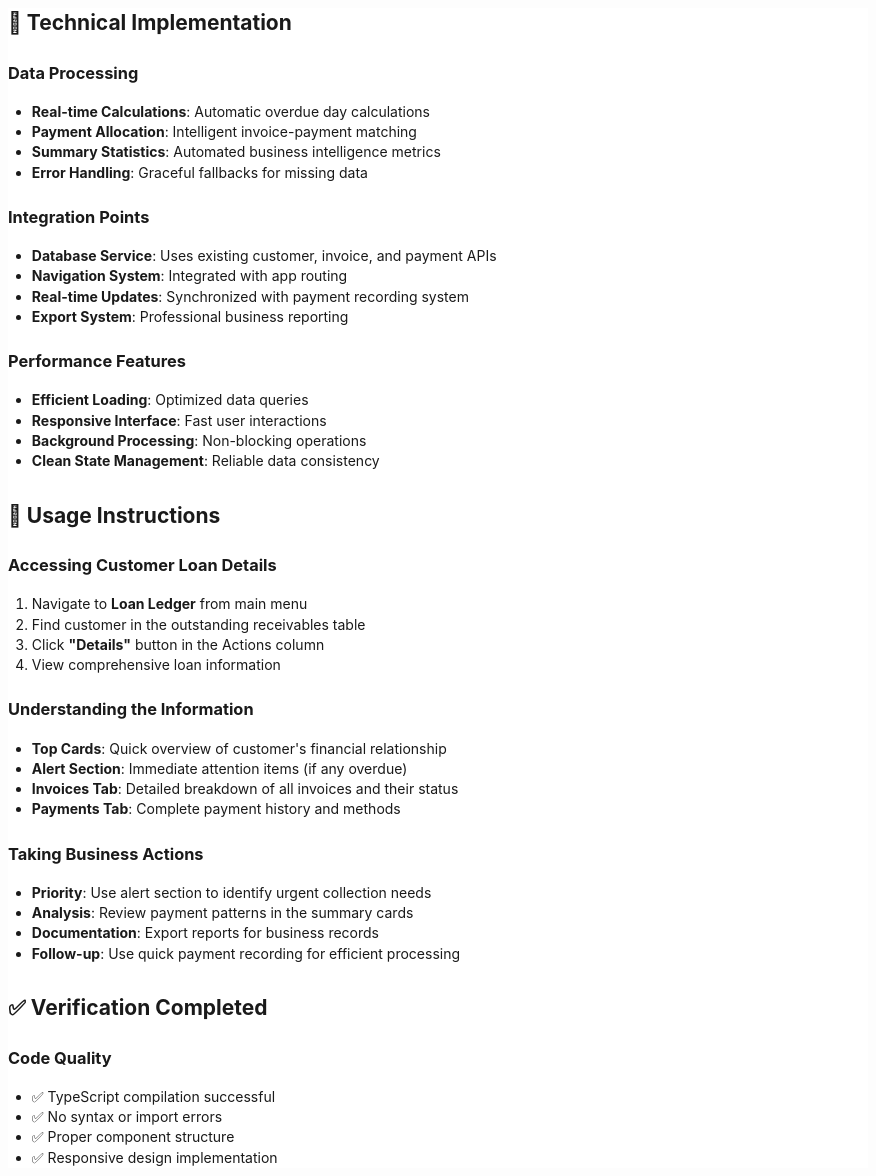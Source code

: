 ## 🔧 Technical Implementation

### Data Processing
- **Real-time Calculations**: Automatic overdue day calculations
- **Payment Allocation**: Intelligent invoice-payment matching
- **Summary Statistics**: Automated business intelligence metrics
- **Error Handling**: Graceful fallbacks for missing data

### Integration Points
- **Database Service**: Uses existing customer, invoice, and payment APIs
- **Navigation System**: Integrated with app routing
- **Real-time Updates**: Synchronized with payment recording system
- **Export System**: Professional business reporting

### Performance Features
- **Efficient Loading**: Optimized data queries
- **Responsive Interface**: Fast user interactions
- **Background Processing**: Non-blocking operations
- **Clean State Management**: Reliable data consistency

## 🚀 Usage Instructions

### Accessing Customer Loan Details
1. Navigate to **Loan Ledger** from main menu
2. Find customer in the outstanding receivables table
3. Click **"Details"** button in the Actions column
4. View comprehensive loan information

### Understanding the Information
- **Top Cards**: Quick overview of customer's financial relationship
- **Alert Section**: Immediate attention items (if any overdue)
- **Invoices Tab**: Detailed breakdown of all invoices and their status
- **Payments Tab**: Complete payment history and methods

### Taking Business Actions
- **Priority**: Use alert section to identify urgent collection needs
- **Analysis**: Review payment patterns in the summary cards
- **Documentation**: Export reports for business records
- **Follow-up**: Use quick payment recording for efficient processing

## ✅ Verification Completed

### Code Quality
- ✅ TypeScript compilation successful
- ✅ No syntax or import errors
- ✅ Proper component structure
- ✅ Responsive design implementation
